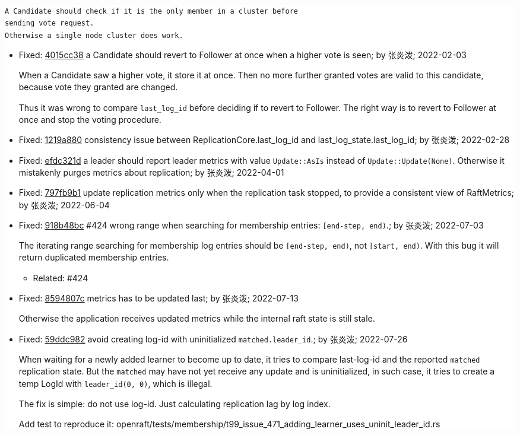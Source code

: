     A Candidate should check if it is the only member in a cluster before
    sending vote request.
    Otherwise a single node cluster does work.

-   Fixed: [4015cc38](https://github.com/datafuselabs/openraft/commit/4015cc388c9259af7399bfc89715deb0c1c9f9bb) a Candidate should revert to Follower at once when a higher vote is seen; by 张炎泼; 2022-02-03

    When a Candidate saw a higher vote, it store it at once.
    Then no more further granted votes are valid to this candidate,
    because vote they granted are changed.

    Thus it was wrong to compare `last_log_id` before deciding if to revert to
    Follower.
    The right way is to revert to Follower at once and stop the voting
    procedure.

-   Fixed: [1219a880](https://github.com/datafuselabs/openraft/commit/1219a8801b5a7a2b7f2af10719852cb696e42903) consistency issue between ReplicationCore.last_log_id and last_log_state.last_log_id; by 张炎泼; 2022-02-28

-   Fixed: [efdc321d](https://github.com/datafuselabs/openraft/commit/efdc321dad07344360732da277f63150e5cfc4d0) a leader should report leader metrics with value `Update::AsIs` instead of `Update::Update(None)`. Otherwise it mistakenly purges metrics about replication; by 张炎泼; 2022-04-01

-   Fixed: [797fb9b1](https://github.com/datafuselabs/openraft/commit/797fb9b1a8d2ed4216f07a791a3cf72242442711) update replication metrics only when the replication task stopped, to provide a consistent view of RaftMetrics; by 张炎泼; 2022-06-04

-   Fixed: [918b48bc](https://github.com/datafuselabs/openraft/commit/918b48bcbf27aae83a8c4e63fb10ad3b33520ea1) #424 wrong range when searching for membership entries: `[end-step, end)`.; by 张炎泼; 2022-07-03

    The iterating range searching for membership log entries should be
    `[end-step, end)`, not `[start, end)`.
    With this bug it will return duplicated membership entries.

    - Related: #424

-   Fixed: [8594807c](https://github.com/datafuselabs/openraft/commit/8594807c4cd15f5ac3459471fd33e548e94dd660) metrics has to be updated last; by 张炎泼; 2022-07-13

    Otherwise the application receives updated metrics while the internal raft
    state is still stale.

-   Fixed: [59ddc982](https://github.com/datafuselabs/openraft/commit/59ddc982100a390efd66632adbf25edd2c6e6a3c) avoid creating log-id with uninitialized `matched.leader_id`.; by 张炎泼; 2022-07-26

    When waiting for a newly added learner to become up to date,
    it tries to compare last-log-id and the reported `matched` replication
    state.
    But the `matched` may have not yet receive any update and is
    uninitialized, in such case, it tries to create a temp LogId with
    `leader_id(0, 0)`, which is illegal.

    The fix is simple: do not use log-id. Just calculating replication lag by log index.

    Add test to reproduce it: openraft/tests/membership/t99_issue_471_adding_learner_uses_uninit_leader_id.rs

